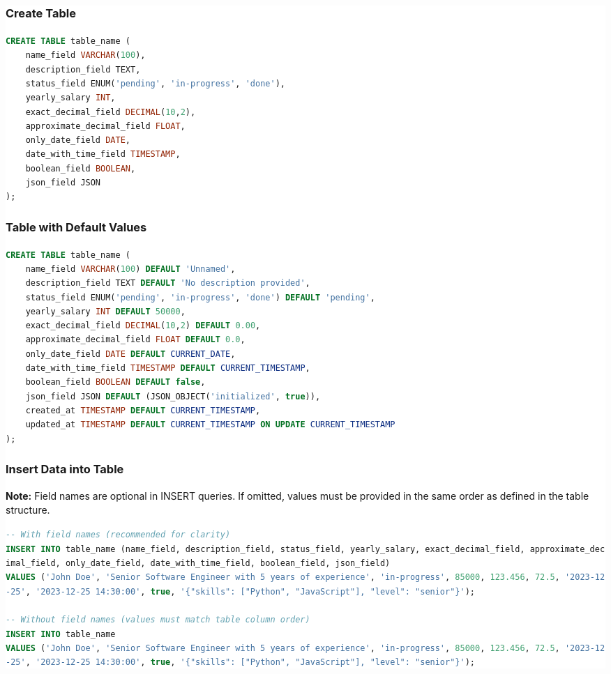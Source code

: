 ### Create Table

```sql
CREATE TABLE table_name (
    name_field VARCHAR(100),
    description_field TEXT,
    status_field ENUM('pending', 'in-progress', 'done'),
    yearly_salary INT,
    exact_decimal_field DECIMAL(10,2),
    approximate_decimal_field FLOAT,
    only_date_field DATE,
    date_with_time_field TIMESTAMP,
    boolean_field BOOLEAN,
    json_field JSON
);
```

### Table with Default Values

```sql
CREATE TABLE table_name (
    name_field VARCHAR(100) DEFAULT 'Unnamed',
    description_field TEXT DEFAULT 'No description provided',
    status_field ENUM('pending', 'in-progress', 'done') DEFAULT 'pending',
    yearly_salary INT DEFAULT 50000,
    exact_decimal_field DECIMAL(10,2) DEFAULT 0.00,
    approximate_decimal_field FLOAT DEFAULT 0.0,
    only_date_field DATE DEFAULT CURRENT_DATE,
    date_with_time_field TIMESTAMP DEFAULT CURRENT_TIMESTAMP,
    boolean_field BOOLEAN DEFAULT false,
    json_field JSON DEFAULT (JSON_OBJECT('initialized', true)),
    created_at TIMESTAMP DEFAULT CURRENT_TIMESTAMP,
    updated_at TIMESTAMP DEFAULT CURRENT_TIMESTAMP ON UPDATE CURRENT_TIMESTAMP
);
```

### Insert Data into Table

**Note:** Field names are optional in INSERT queries. If omitted, values must be provided in the same order as defined in the table structure.

```sql
-- With field names (recommended for clarity)
INSERT INTO table_name (name_field, description_field, status_field, yearly_salary, exact_decimal_field, approximate_decimal_field, only_date_field, date_with_time_field, boolean_field, json_field)
VALUES ('John Doe', 'Senior Software Engineer with 5 years of experience', 'in-progress', 85000, 123.456, 72.5, '2023-12-25', '2023-12-25 14:30:00', true, '{"skills": ["Python", "JavaScript"], "level": "senior"}');

-- Without field names (values must match table column order)
INSERT INTO table_name
VALUES ('John Doe', 'Senior Software Engineer with 5 years of experience', 'in-progress', 85000, 123.456, 72.5, '2023-12-25', '2023-12-25 14:30:00', true, '{"skills": ["Python", "JavaScript"], "level": "senior"}');
```
